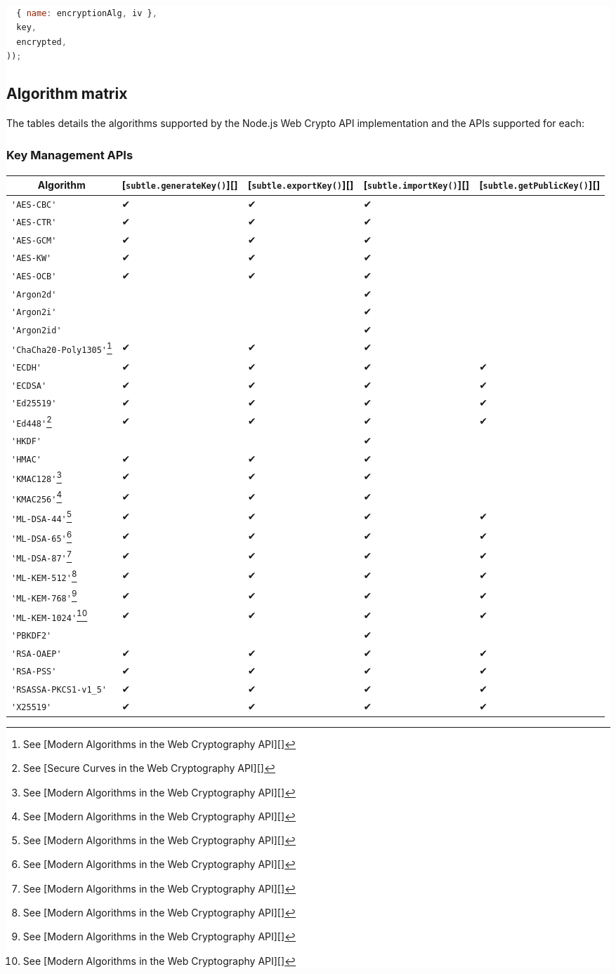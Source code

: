 ```mjs
  { name: encryptionAlg, iv },
  key,
  encrypted,
));
```

## Algorithm matrix

The tables details the algorithms supported by the Node.js Web Crypto API
implementation and the APIs supported for each:

### Key Management APIs

| Algorithm                            | [`subtle.generateKey()`][] | [`subtle.exportKey()`][] | [`subtle.importKey()`][] | [`subtle.getPublicKey()`][] |
| ------------------------------------ | -------------------------- | ------------------------ | ------------------------ | --------------------------- |
| `'AES-CBC'`                          | ✔                          | ✔                        | ✔                        |                             |
| `'AES-CTR'`                          | ✔                          | ✔                        | ✔                        |                             |
| `'AES-GCM'`                          | ✔                          | ✔                        | ✔                        |                             |
| `'AES-KW'`                           | ✔                          | ✔                        | ✔                        |                             |
| `'AES-OCB'`                          | ✔                          | ✔                        | ✔                        |                             |
| `'Argon2d'`                          |                            |                          | ✔                        |                             |
| `'Argon2i'`                          |                            |                          | ✔                        |                             |
| `'Argon2id'`                         |                            |                          | ✔                        |                             |
| `'ChaCha20-Poly1305'`[^modern-algos] | ✔                          | ✔                        | ✔                        |                             |
| `'ECDH'`                             | ✔                          | ✔                        | ✔                        | ✔                           |
| `'ECDSA'`                            | ✔                          | ✔                        | ✔                        | ✔                           |
| `'Ed25519'`                          | ✔                          | ✔                        | ✔                        | ✔                           |
| `'Ed448'`[^secure-curves]            | ✔                          | ✔                        | ✔                        | ✔                           |
| `'HKDF'`                             |                            |                          | ✔                        |                             |
| `'HMAC'`                             | ✔                          | ✔                        | ✔                        |                             |
| `'KMAC128'`[^modern-algos]           | ✔                          | ✔                        | ✔                        |                             |
| `'KMAC256'`[^modern-algos]           | ✔                          | ✔                        | ✔                        |                             |
| `'ML-DSA-44'`[^modern-algos]         | ✔                          | ✔                        | ✔                        | ✔                           |
| `'ML-DSA-65'`[^modern-algos]         | ✔                          | ✔                        | ✔                        | ✔                           |
| `'ML-DSA-87'`[^modern-algos]         | ✔                          | ✔                        | ✔                        | ✔                           |
| `'ML-KEM-512'`[^modern-algos]        | ✔                          | ✔                        | ✔                        | ✔                           |
| `'ML-KEM-768'`[^modern-algos]        | ✔                          | ✔                        | ✔                        | ✔                           |
| `'ML-KEM-1024'`[^modern-algos]       | ✔                          | ✔                        | ✔                        | ✔                           |
| `'PBKDF2'`                           |                            |                          | ✔                        |                             |
| `'RSA-OAEP'`                         | ✔                          | ✔                        | ✔                        | ✔                           |
| `'RSA-PSS'`                          | ✔                          | ✔                        | ✔                        | ✔                           |
| `'RSASSA-PKCS1-v1_5'`                | ✔                          | ✔                        | ✔                        | ✔                           |
| `'X25519'`                           | ✔                          | ✔                        | ✔                        | ✔                           |

[^secure-curves]: See [Secure Curves in the Web Cryptography API][]
[^modern-algos]: See [Modern Algorithms in the Web Cryptography API][]
[^openssl30]: Requires OpenSSL >= 3.0
[^openssl32]: Requires OpenSSL >= 3.2
[^openssl35]: Requires OpenSSL >= 3.5
[Checking for runtime algorithm support]: #checking-for-runtime-algorithm-support
[JSON Web Key]: https://tools.ietf.org/html/rfc7517
[Key usages]: #cryptokeyusages
[Modern Algorithms in the Web Cryptography API]: #modern-algorithms-in-the-web-cryptography-api
[RFC 4122]: https://www.rfc-editor.org/rfc/rfc4122.txt
[Secure Curves in the Web Cryptography API]: #secure-curves-in-the-web-cryptography-api
[Web Crypto API]: https://www.w3.org/TR/WebCryptoAPI/
[`SubtleCrypto.supports()`]: #static-method-subtlecryptosupportsoperation-algorithm-lengthoradditionalalgorithm
[`subtle.decapsulateBits()`]: #subtledecapsulatebitsdecapsulationalgorithm-decapsulationkey-ciphertext
[`subtle.decapsulateKey()`]: #subtledecapsulatekeydecapsulationalgorithm-decapsulationkey-ciphertext-sharedkeyalgorithm-extractable-usages
[`subtle.decrypt()`]: #subtledecryptalgorithm-key-data
[`subtle.deriveBits()`]: #subtlederivebitsalgorithm-basekey-length
[`subtle.deriveKey()`]: #subtlederivekeyalgorithm-basekey-derivedkeyalgorithm-extractable-keyusages
[`subtle.digest()`]: #subtledigestalgorithm-data
[`subtle.encapsulateBits()`]: #subtleencapsulatebitsencapsulationalgorithm-encapsulationkey
[`subtle.encapsulateKey()`]: #subtleencapsulatekeyencapsulationalgorithm-encapsulationkey-sharedkeyalgorithm-extractable-usages
[`subtle.encrypt()`]: #subtleencryptalgorithm-key-data
[`subtle.exportKey()`]: #subtleexportkeyformat-key
[`subtle.generateKey()`]: #subtlegeneratekeyalgorithm-extractable-keyusages
[`subtle.getPublicKey()`]: #subtlegetpublickeykey-keyusages
[`subtle.importKey()`]: #subtleimportkeyformat-keydata-algorithm-extractable-keyusages
[`subtle.sign()`]: #subtlesignalgorithm-key-data
[`subtle.unwrapKey()`]: #subtleunwrapkeyformat-wrappedkey-unwrappingkey-unwrapalgo-unwrappedkeyalgo-extractable-keyusages
[`subtle.verify()`]: #subtleverifyalgorithm-key-signature-data
[`subtle.wrapKey()`]: #subtlewrapkeyformat-key-wrappingkey-wrapalgo